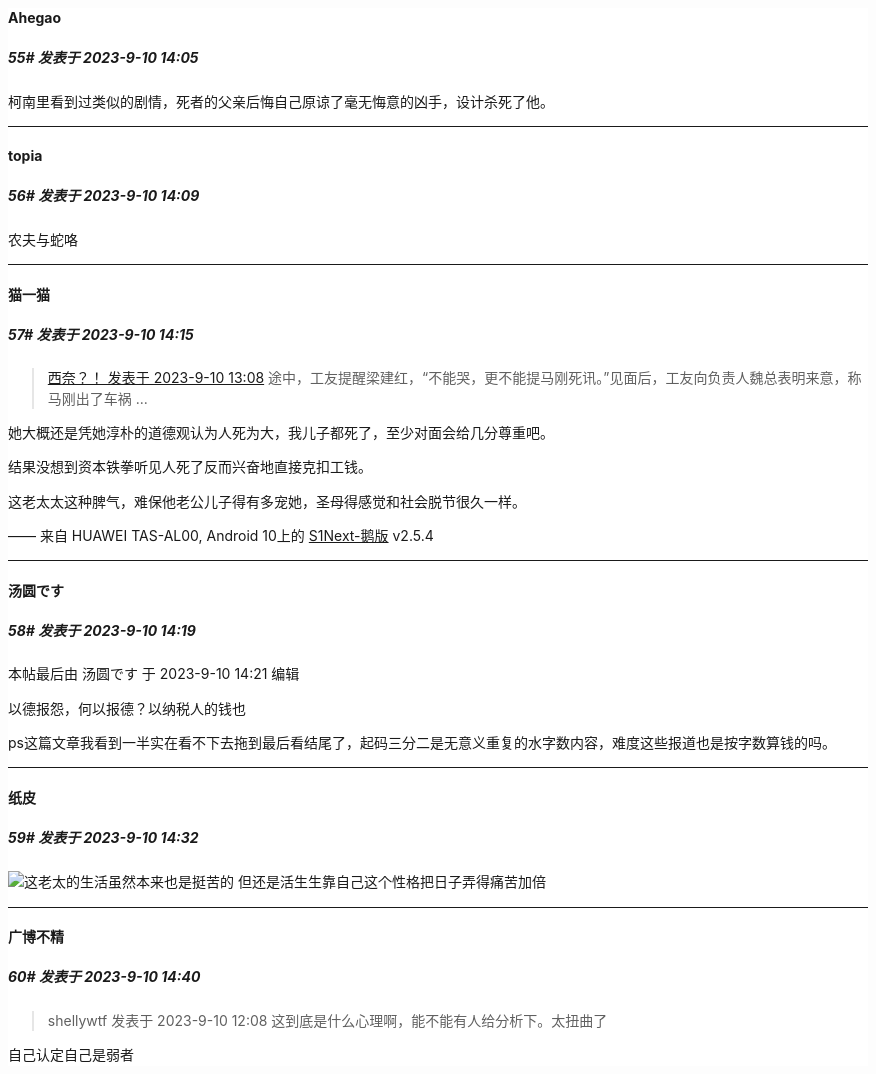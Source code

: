 ####  Ahegao  
##### 55#       发表于 2023-9-10 14:05

柯南里看到过类似的剧情，死者的父亲后悔自己原谅了毫无悔意的凶手，设计杀死了他。

*****

####  topia  
##### 56#       发表于 2023-9-10 14:09

农夫与蛇咯

*****

####  猫一猫  
##### 57#       发表于 2023-9-10 14:15

<blockquote><a href="httphttps://bbs.saraba1st.com/2b/forum.php?mod=redirect&amp;goto=findpost&amp;pid=62354217&amp;ptid=2152119" target="_blank">西奈？！ 发表于 2023-9-10 13:08</a>
途中，工友提醒梁建红，“不能哭，更不能提马刚死讯。”见面后，工友向负责人魏总表明来意，称马刚出了车祸 ...</blockquote>
她大概还是凭她淳朴的道德观认为人死为大，我儿子都死了，至少对面会给几分尊重吧。

结果没想到资本铁拳听见人死了反而兴奋地直接克扣工钱。

这老太太这种脾气，难保他老公儿子得有多宠她，圣母得感觉和社会脱节很久一样。

—— 来自 HUAWEI TAS-AL00, Android 10上的 [S1Next-鹅版](https://github.com/ykrank/S1-Next/releases) v2.5.4

*****

####  汤圆です  
##### 58#       发表于 2023-9-10 14:19

 本帖最后由 汤圆です 于 2023-9-10 14:21 编辑 

以德报怨，何以报德？以纳税人的钱也

ps这篇文章我看到一半实在看不下去拖到最后看结尾了，起码三分二是无意义重复的水字数内容，难度这些报道也是按字数算钱的吗。

*****

####  纸皮  
##### 59#       发表于 2023-9-10 14:32

<img src="https://static.saraba1st.com/image/smiley/face2017/021.png" referrerpolicy="no-referrer">这老太的生活虽然本来也是挺苦的
但还是活生生靠自己这个性格把日子弄得痛苦加倍

*****

####  广博不精  
##### 60#       发表于 2023-9-10 14:40

<blockquote>shellywtf 发表于 2023-9-10 12:08
这到底是什么心理啊，能不能有人给分析下。太扭曲了</blockquote>
自己认定自己是弱者

